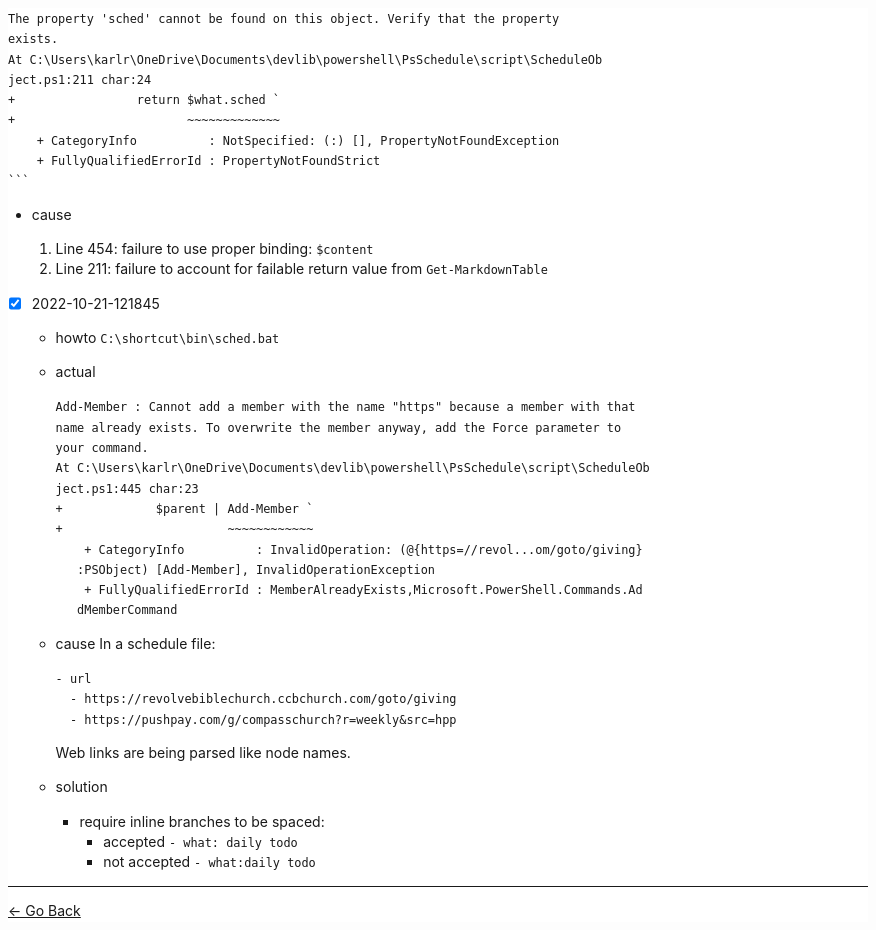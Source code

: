     The property 'sched' cannot be found on this object. Verify that the property
    exists.
    At C:\Users\karlr\OneDrive\Documents\devlib\powershell\PsSchedule\script\ScheduleOb
    ject.ps1:211 char:24
    +                 return $what.sched `
    +                        ~~~~~~~~~~~~~
        + CategoryInfo          : NotSpecified: (:) [], PropertyNotFoundException
        + FullyQualifiedErrorId : PropertyNotFoundStrict
    ```

  - cause

    1. Line 454: failure to use proper binding: ``$content``
    2. Line 211: failure to account for failable return value from ``Get-MarkdownTable``

- [x] 2022-10-21-121845

  - howto
    ``C:\shortcut\bin\sched.bat``

  - actual

    ```
    Add-Member : Cannot add a member with the name "https" because a member with that
    name already exists. To overwrite the member anyway, add the Force parameter to
    your command.
    At C:\Users\karlr\OneDrive\Documents\devlib\powershell\PsSchedule\script\ScheduleOb
    ject.ps1:445 char:23
    +             $parent | Add-Member `
    +                       ~~~~~~~~~~~~
        + CategoryInfo          : InvalidOperation: (@{https=//revol...om/goto/giving}
       :PSObject) [Add-Member], InvalidOperationException
        + FullyQualifiedErrorId : MemberAlreadyExists,Microsoft.PowerShell.Commands.Ad
       dMemberCommand
    ```

  - cause
    In a schedule file:

    ```
    - url
      - https://revolvebiblechurch.ccbchurch.com/goto/giving
      - https://pushpay.com/g/compasschurch?r=weekly&src=hpp
    ```

    Web links are being parsed like node names.

  - solution

    - require inline branches to be spaced:
      - accepted
        ``- what: daily todo``
      - not accepted
        ``- what:daily todo``

---
[← Go Back](../readme.md)

